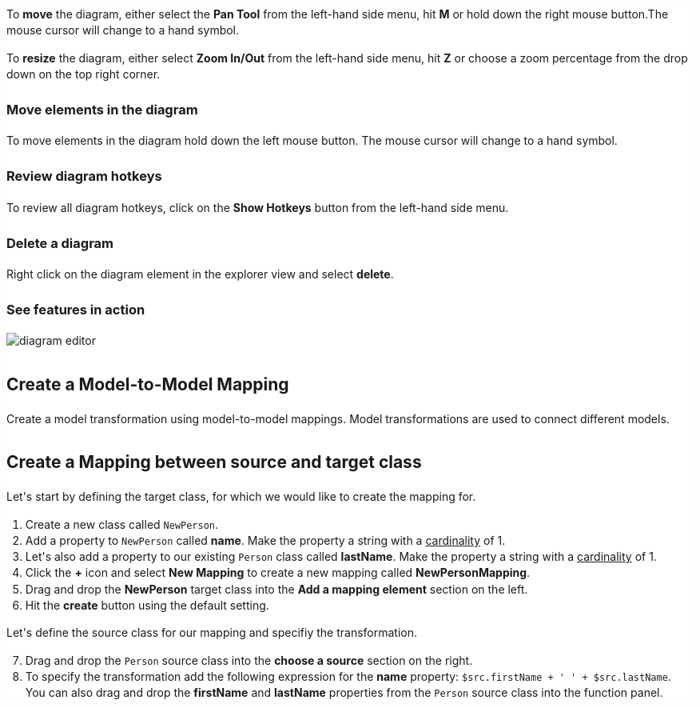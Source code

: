 To **move** the diagram, either select the **Pan Tool** from the left-hand side menu, hit **M** or hold down the right mouse button.The mouse cursor will change to a hand symbol.

To **resize** the diagram, either select **Zoom In/Out** from the left-hand side menu, hit **Z** or choose a zoom percentage from the drop down on the top right corner.

### Move elements in the diagram

To move elements in the diagram hold down the left mouse button. The mouse cursor will change to a hand symbol.

### Review diagram hotkeys

To review all diagram hotkeys, click on the **Show Hotkeys** button from the left-hand side menu.

### Delete a diagram

Right click on the diagram element in the explorer view and select **delete**.

### See features in action

![diagram editor](../assets/diagram-editor.gif)

## Create a Model-to-Model Mapping

Create a model transformation using model-to-model mappings. Model transformations are used to connect different models.

## Create a Mapping between source and target class

Let's start by defining the target class, for which we would like to create the mapping for.

1. Create a new class called `NewPerson`.
2. Add a property to `NewPerson` called **name**. Make the property a string with a [cardinality](../language/legend-language.md#class) of 1.
3. Let's also add a property to our existing `Person` class called **lastName**. Make the property a string with a [cardinality](../language/legend-language.md#class) of 1.
4. Click the **+** icon and select **New Mapping** to create a new mapping called **NewPersonMapping**.  
5. Drag and drop the **NewPerson** target class into the **Add a mapping element** section on the left.
6. Hit the **create** button using the default setting. 

Let's define the source class for our mapping and specifiy the transformation.

7. Drag and drop the  `Person` source class into the **choose a source** section on the right.
8. To specify the transformation add the following expression for the **name** property: `$src.firstName + ' ' + $src.lastName`. You can also drag and drop the **firstName** and **lastName** properties from the `Person` source class into the function panel.
